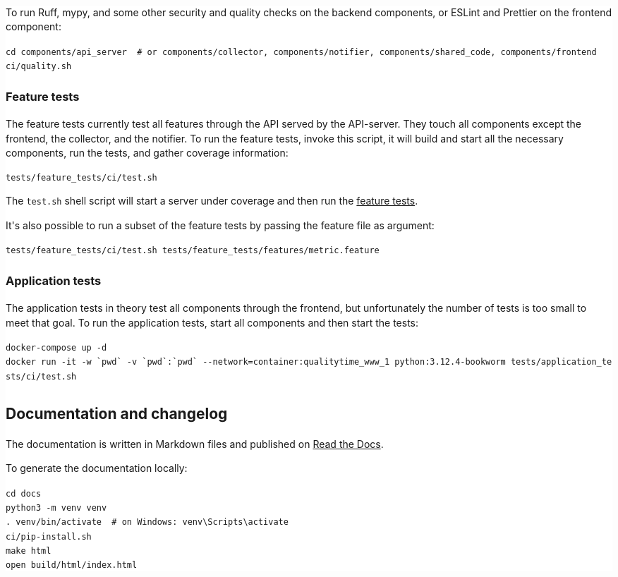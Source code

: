 To run Ruff, mypy, and some other security and quality checks on the backend components, or ESLint and Prettier on the frontend component:

```console
cd components/api_server  # or components/collector, components/notifier, components/shared_code, components/frontend
ci/quality.sh
```

### Feature tests

The feature tests currently test all features through the API served by the API-server. They touch all components except the frontend, the collector, and the notifier. To run the feature tests, invoke this script, it will build and start all the necessary components, run the tests, and gather coverage information:

```console
tests/feature_tests/ci/test.sh
```

The `test.sh` shell script will start a server under coverage and then run the [feature tests](https://github.com/ICTU/quality-time/tree/master/tests/feature_tests).

It's also possible to run a subset of the feature tests by passing the feature file as argument:

```console
tests/feature_tests/ci/test.sh tests/feature_tests/features/metric.feature
```

### Application tests

The application tests in theory test all components through the frontend, but unfortunately the number of tests is too small to meet that goal. To run the application tests, start all components and then start the tests:

```console
docker-compose up -d
docker run -it -w `pwd` -v `pwd`:`pwd` --network=container:qualitytime_www_1 python:3.12.4-bookworm tests/application_tests/ci/test.sh
```

## Documentation and changelog

The documentation is written in Markdown files and published on [Read the Docs](https://quality-time.readthedocs.io/en/latest/).

To generate the documentation locally:

```console
cd docs
python3 -m venv venv
. venv/bin/activate  # on Windows: venv\Scripts\activate
ci/pip-install.sh
make html
open build/html/index.html
```
